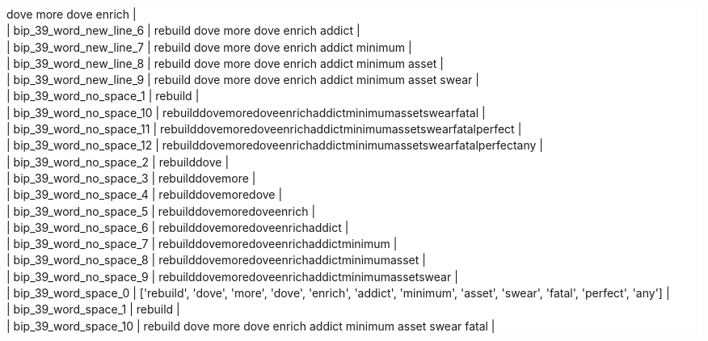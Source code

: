 dove
more
dove
enrich |  
| bip_39_word_new_line_6 | rebuild
dove
more
dove
enrich
addict |  
| bip_39_word_new_line_7 | rebuild
dove
more
dove
enrich
addict
minimum |  
| bip_39_word_new_line_8 | rebuild
dove
more
dove
enrich
addict
minimum
asset |  
| bip_39_word_new_line_9 | rebuild
dove
more
dove
enrich
addict
minimum
asset
swear |  
| bip_39_word_no_space_1 | rebuild |  
| bip_39_word_no_space_10 | rebuilddovemoredoveenrichaddictminimumassetswearfatal |  
| bip_39_word_no_space_11 | rebuilddovemoredoveenrichaddictminimumassetswearfatalperfect |  
| bip_39_word_no_space_12 | rebuilddovemoredoveenrichaddictminimumassetswearfatalperfectany |  
| bip_39_word_no_space_2 | rebuilddove |  
| bip_39_word_no_space_3 | rebuilddovemore |  
| bip_39_word_no_space_4 | rebuilddovemoredove |  
| bip_39_word_no_space_5 | rebuilddovemoredoveenrich |  
| bip_39_word_no_space_6 | rebuilddovemoredoveenrichaddict |  
| bip_39_word_no_space_7 | rebuilddovemoredoveenrichaddictminimum |  
| bip_39_word_no_space_8 | rebuilddovemoredoveenrichaddictminimumasset |  
| bip_39_word_no_space_9 | rebuilddovemoredoveenrichaddictminimumassetswear |  
| bip_39_word_space_0 | ['rebuild', 'dove', 'more', 'dove', 'enrich', 'addict', 'minimum', 'asset', 'swear', 'fatal', 'perfect', 'any'] |  
| bip_39_word_space_1 | rebuild |  
| bip_39_word_space_10 | rebuild dove more dove enrich addict minimum asset swear fatal |  